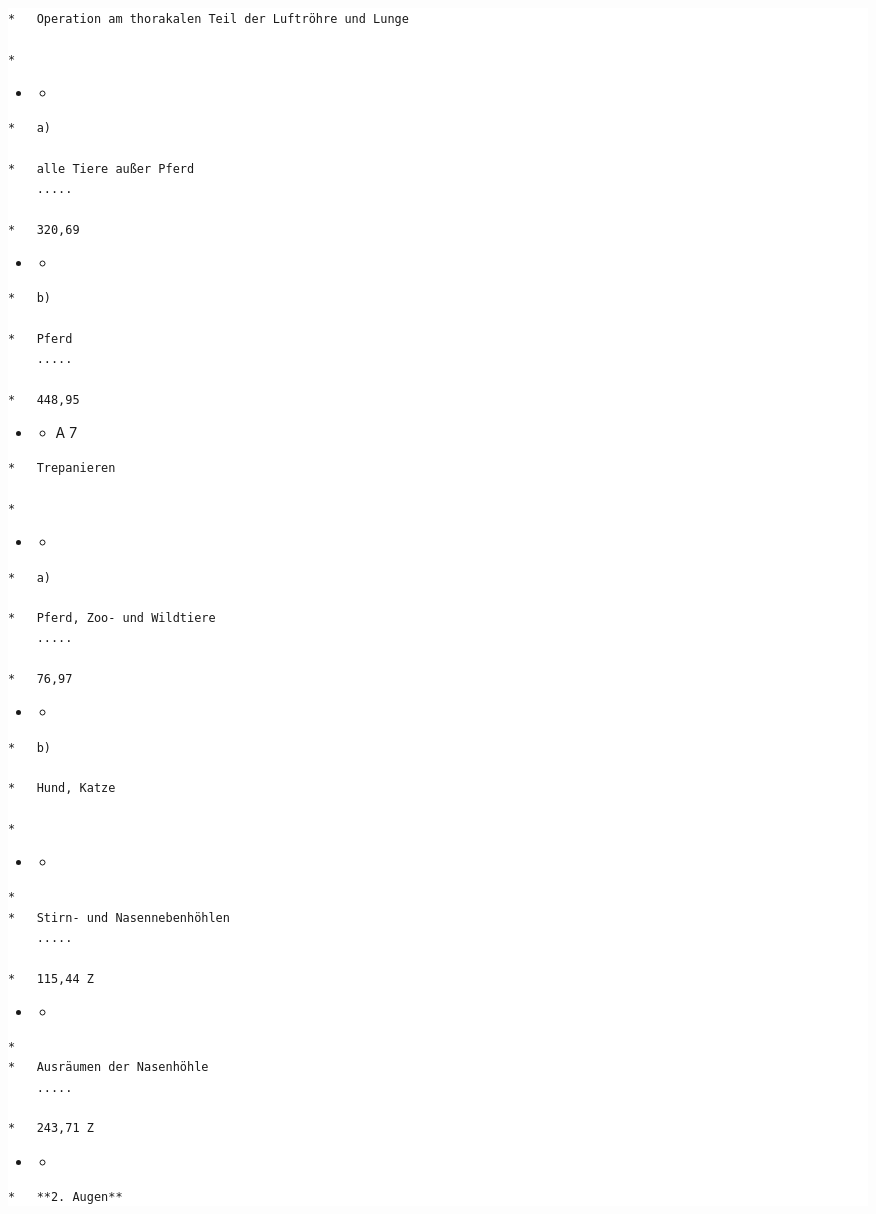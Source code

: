     *   Operation am thorakalen Teil der Luftröhre und Lunge

    *

*    *
    *   a)

    *   alle Tiere außer Pferd
        .....

    *   320,69


*    *
    *   b)

    *   Pferd
        .....

    *   448,95


*    *   A 7

    *   Trepanieren

    *

*    *
    *   a)

    *   Pferd, Zoo- und Wildtiere
        .....

    *   76,97


*    *
    *   b)

    *   Hund, Katze

    *

*    *
    *
    *   Stirn- und Nasennebenhöhlen
        .....

    *   115,44 Z


*    *
    *
    *   Ausräumen der Nasenhöhle
        .....

    *   243,71 Z


*    *
    *   **2. Augen**
